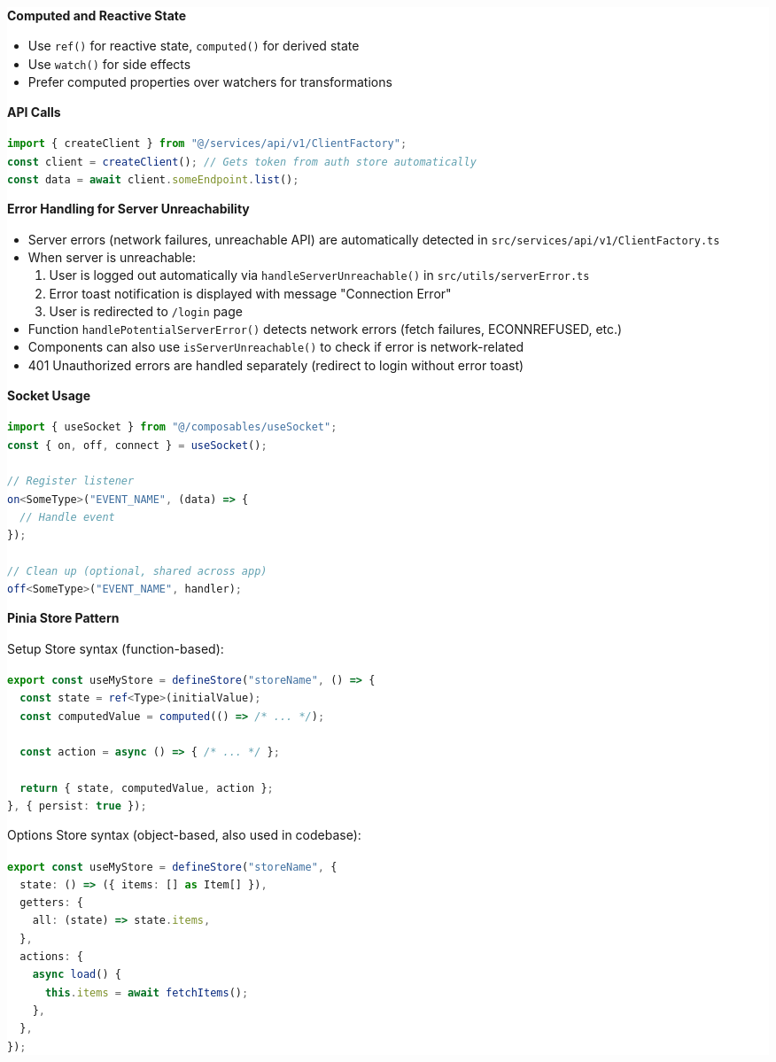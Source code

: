**Computed and Reactive State**
- Use `ref()` for reactive state, `computed()` for derived state
- Use `watch()` for side effects
- Prefer computed properties over watchers for transformations

**API Calls**
```typescript
import { createClient } from "@/services/api/v1/ClientFactory";
const client = createClient(); // Gets token from auth store automatically
const data = await client.someEndpoint.list();
```

**Error Handling for Server Unreachability**
- Server errors (network failures, unreachable API) are automatically detected in `src/services/api/v1/ClientFactory.ts`
- When server is unreachable:
  1. User is logged out automatically via `handleServerUnreachable()` in `src/utils/serverError.ts`
  2. Error toast notification is displayed with message "Connection Error"
  3. User is redirected to `/login` page
- Function `handlePotentialServerError()` detects network errors (fetch failures, ECONNREFUSED, etc.)
- Components can also use `isServerUnreachable()` to check if error is network-related
- 401 Unauthorized errors are handled separately (redirect to login without error toast)

**Socket Usage**
```typescript
import { useSocket } from "@/composables/useSocket";
const { on, off, connect } = useSocket();

// Register listener
on<SomeType>("EVENT_NAME", (data) => {
  // Handle event
});

// Clean up (optional, shared across app)
off<SomeType>("EVENT_NAME", handler);
```

**Pinia Store Pattern**

Setup Store syntax (function-based):
```typescript
export const useMyStore = defineStore("storeName", () => {
  const state = ref<Type>(initialValue);
  const computedValue = computed(() => /* ... */);

  const action = async () => { /* ... */ };

  return { state, computedValue, action };
}, { persist: true });
```

Options Store syntax (object-based, also used in codebase):
```typescript
export const useMyStore = defineStore("storeName", {
  state: () => ({ items: [] as Item[] }),
  getters: {
    all: (state) => state.items,
  },
  actions: {
    async load() {
      this.items = await fetchItems();
    },
  },
});
```
